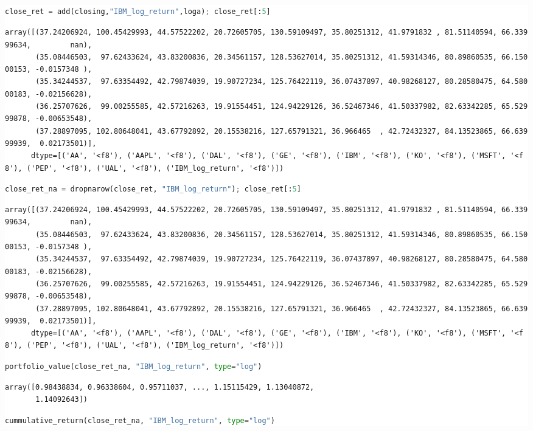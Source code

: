 


```python
close_ret = add(closing,"IBM_log_return",loga); close_ret[:5]
```




    array([(37.24206924, 100.45429993, 44.57522202, 20.72605705, 130.59109497, 35.80251312, 41.9791832 , 81.51140594, 66.33999634,         nan),
           (35.08446503,  97.62433624, 43.83200836, 20.34561157, 128.53627014, 35.80251312, 41.59314346, 80.89860535, 66.15000153, -0.0157348 ),
           (35.34244537,  97.63354492, 42.79874039, 19.90727234, 125.76422119, 36.07437897, 40.98268127, 80.28580475, 64.58000183, -0.02156628),
           (36.25707626,  99.00255585, 42.57216263, 19.91554451, 124.94229126, 36.52467346, 41.50337982, 82.63342285, 65.52999878, -0.00653548),
           (37.28897095, 102.80648041, 43.67792892, 20.15538216, 127.65791321, 36.966465  , 42.72432327, 84.13523865, 66.63999939,  0.02173501)],
          dtype=[('AA', '<f8'), ('AAPL', '<f8'), ('DAL', '<f8'), ('GE', '<f8'), ('IBM', '<f8'), ('KO', '<f8'), ('MSFT', '<f8'), ('PEP', '<f8'), ('UAL', '<f8'), ('IBM_log_return', '<f8')])




```python
close_ret_na = dropnarow(close_ret, "IBM_log_return"); close_ret[:5]
```




    array([(37.24206924, 100.45429993, 44.57522202, 20.72605705, 130.59109497, 35.80251312, 41.9791832 , 81.51140594, 66.33999634,         nan),
           (35.08446503,  97.62433624, 43.83200836, 20.34561157, 128.53627014, 35.80251312, 41.59314346, 80.89860535, 66.15000153, -0.0157348 ),
           (35.34244537,  97.63354492, 42.79874039, 19.90727234, 125.76422119, 36.07437897, 40.98268127, 80.28580475, 64.58000183, -0.02156628),
           (36.25707626,  99.00255585, 42.57216263, 19.91554451, 124.94229126, 36.52467346, 41.50337982, 82.63342285, 65.52999878, -0.00653548),
           (37.28897095, 102.80648041, 43.67792892, 20.15538216, 127.65791321, 36.966465  , 42.72432327, 84.13523865, 66.63999939,  0.02173501)],
          dtype=[('AA', '<f8'), ('AAPL', '<f8'), ('DAL', '<f8'), ('GE', '<f8'), ('IBM', '<f8'), ('KO', '<f8'), ('MSFT', '<f8'), ('PEP', '<f8'), ('UAL', '<f8'), ('IBM_log_return', '<f8')])




```python
portfolio_value(close_ret_na, "IBM_log_return", type="log")
```




    array([0.98438834, 0.96338604, 0.95711037, ..., 1.15115429, 1.13040872,
           1.14092643])




```python
cummulative_return(close_ret_na, "IBM_log_return", type="log")
```
